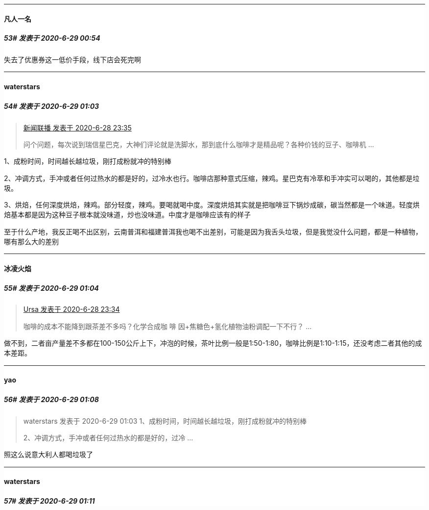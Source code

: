 
-----

####  凡人一名  
##### 53#       发表于 2020-6-29 00:54


失去了优惠券这一低价手段，线下店会死完啊


-----

####  waterstars  
##### 54#       发表于 2020-6-29 01:03


<blockquote><a href="httphttps://bbs.saraba1st.com/2b/forum.php?mod=redirect&amp;goto=findpost&amp;pid=47991587&amp;ptid=1944652" target="_blank">新闻联播 发表于 2020-6-28 23:35</a>

问个问题，每次说到瑞信星巴克，大神们评论就是洗脚水，那到底什么咖啡才是精品呢？各种价钱的豆子、咖啡机 ...</blockquote>
1、成粉时间，时间越长越垃圾，刚打成粉就冲的特别棒

2、冲调方式，手冲或者任何过热水的都是好的，过冷水也行。咖啡店那种意式压缩，辣鸡。星巴克有冷萃和手冲实可以喝的，其他都是垃圾。

3、烘焙，任何深度烘焙，辣鸡。部分轻度，辣鸡。要喝就喝中度。深度烘焙其实就是把咖啡豆下锅炒成碳，碳当然都是一个味道。轻度烘焙基本都是因为这种豆子根本就没味道，炒也没味道。中度才是咖啡应该有的样子


至于什么产地，我反正喝不出区别，云南普洱和福建普洱我也喝不出差别，可能是因为我舌头垃圾，但是我觉没什么问题，都是一种植物，哪有那么大的差别


-----

####  冰凌火焰  
##### 55#       发表于 2020-6-29 01:04


<blockquote><a href="httphttps://bbs.saraba1st.com/2b/forum.php?mod=redirect&amp;goto=findpost&amp;pid=47991571&amp;ptid=1944652" target="_blank">Ursa 发表于 2020-6-28 23:34</a>

咖啡的成本不能降到跟茶差不多吗？化学合成咖 啡 因+焦糖色+氢化植物油粉调配一下不行？ ...</blockquote>
做不到，二者亩产量差不多都在100-150公斤上下，冲泡的时候，茶叶比例一般是1:50-1:80，咖啡比例是1:10-1:15，还没考虑二者其他的成本差距。


-----

####  yao  
##### 56#       发表于 2020-6-29 01:08


<blockquote>waterstars 发表于 2020-6-29 01:03
1、成粉时间，时间越长越垃圾，刚打成粉就冲的特别棒

2、冲调方式，手冲或者任何过热水的都是好的，过冷 ...</blockquote>
照这么说意大利人都喝垃圾了


-----

####  waterstars  
##### 57#       发表于 2020-6-29 01:11
